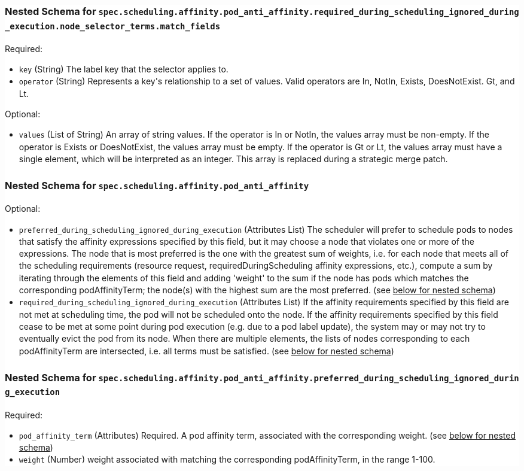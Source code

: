 
<a id="nestedatt--spec--scheduling--affinity--pod_anti_affinity--required_during_scheduling_ignored_during_execution--node_selector_terms--match_fields"></a>
### Nested Schema for `spec.scheduling.affinity.pod_anti_affinity.required_during_scheduling_ignored_during_execution.node_selector_terms.match_fields`

Required:

- `key` (String) The label key that the selector applies to.
- `operator` (String) Represents a key's relationship to a set of values. Valid operators are In, NotIn, Exists, DoesNotExist. Gt, and Lt.

Optional:

- `values` (List of String) An array of string values. If the operator is In or NotIn, the values array must be non-empty. If the operator is Exists or DoesNotExist, the values array must be empty. If the operator is Gt or Lt, the values array must have a single element, which will be interpreted as an integer. This array is replaced during a strategic merge patch.





<a id="nestedatt--spec--scheduling--affinity--pod_affinity"></a>
### Nested Schema for `spec.scheduling.affinity.pod_anti_affinity`

Optional:

- `preferred_during_scheduling_ignored_during_execution` (Attributes List) The scheduler will prefer to schedule pods to nodes that satisfy the affinity expressions specified by this field, but it may choose a node that violates one or more of the expressions. The node that is most preferred is the one with the greatest sum of weights, i.e. for each node that meets all of the scheduling requirements (resource request, requiredDuringScheduling affinity expressions, etc.), compute a sum by iterating through the elements of this field and adding 'weight' to the sum if the node has pods which matches the corresponding podAffinityTerm; the node(s) with the highest sum are the most preferred. (see [below for nested schema](#nestedatt--spec--scheduling--affinity--pod_anti_affinity--preferred_during_scheduling_ignored_during_execution))
- `required_during_scheduling_ignored_during_execution` (Attributes List) If the affinity requirements specified by this field are not met at scheduling time, the pod will not be scheduled onto the node. If the affinity requirements specified by this field cease to be met at some point during pod execution (e.g. due to a pod label update), the system may or may not try to eventually evict the pod from its node. When there are multiple elements, the lists of nodes corresponding to each podAffinityTerm are intersected, i.e. all terms must be satisfied. (see [below for nested schema](#nestedatt--spec--scheduling--affinity--pod_anti_affinity--required_during_scheduling_ignored_during_execution))

<a id="nestedatt--spec--scheduling--affinity--pod_anti_affinity--preferred_during_scheduling_ignored_during_execution"></a>
### Nested Schema for `spec.scheduling.affinity.pod_anti_affinity.preferred_during_scheduling_ignored_during_execution`

Required:

- `pod_affinity_term` (Attributes) Required. A pod affinity term, associated with the corresponding weight. (see [below for nested schema](#nestedatt--spec--scheduling--affinity--pod_anti_affinity--preferred_during_scheduling_ignored_during_execution--pod_affinity_term))
- `weight` (Number) weight associated with matching the corresponding podAffinityTerm, in the range 1-100.
